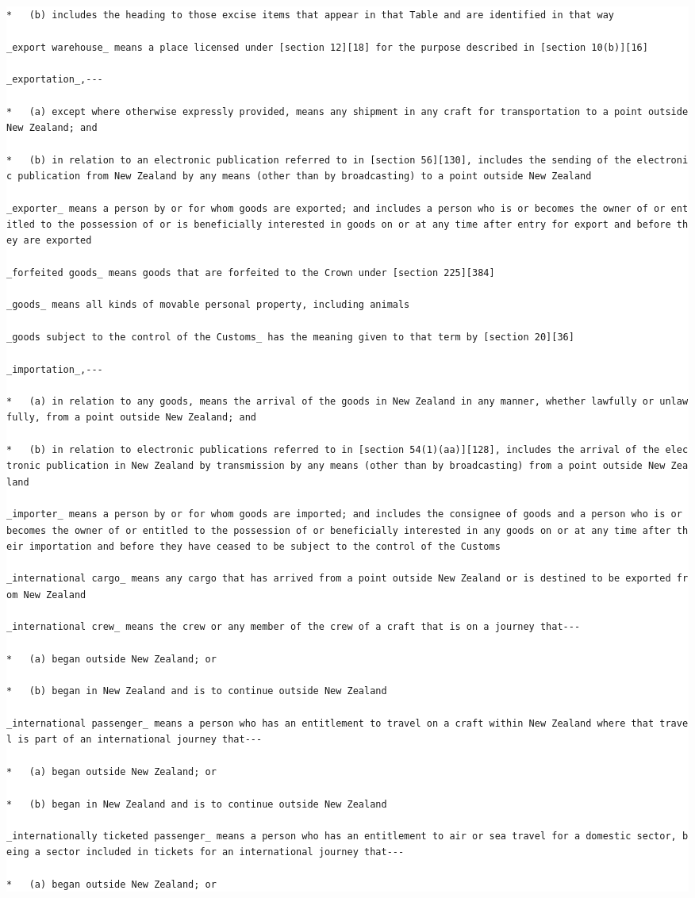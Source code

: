    *   (b) includes the heading to those excise items that appear in that Table and are identified in that way
    
    _export warehouse_ means a place licensed under [section 12][18] for the purpose described in [section 10(b)][16]
    
    _exportation_,---
        
    *   (a) except where otherwise expressly provided, means any shipment in any craft for transportation to a point outside New Zealand; and
    
    *   (b) in relation to an electronic publication referred to in [section 56][130], includes the sending of the electronic publication from New Zealand by any means (other than by broadcasting) to a point outside New Zealand
    
    _exporter_ means a person by or for whom goods are exported; and includes a person who is or becomes the owner of or entitled to the possession of or is beneficially interested in goods on or at any time after entry for export and before they are exported
    
    _forfeited goods_ means goods that are forfeited to the Crown under [section 225][384]
    
    _goods_ means all kinds of movable personal property, including animals
    
    _goods subject to the control of the Customs_ has the meaning given to that term by [section 20][36]
    
    _importation_,---
        
    *   (a) in relation to any goods, means the arrival of the goods in New Zealand in any manner, whether lawfully or unlawfully, from a point outside New Zealand; and
    
    *   (b) in relation to electronic publications referred to in [section 54(1)(aa)][128], includes the arrival of the electronic publication in New Zealand by transmission by any means (other than by broadcasting) from a point outside New Zealand
    
    _importer_ means a person by or for whom goods are imported; and includes the consignee of goods and a person who is or becomes the owner of or entitled to the possession of or beneficially interested in any goods on or at any time after their importation and before they have ceased to be subject to the control of the Customs
    
    _international cargo_ means any cargo that has arrived from a point outside New Zealand or is destined to be exported from New Zealand
    
    _international crew_ means the crew or any member of the crew of a craft that is on a journey that---
        
    *   (a) began outside New Zealand; or
    
    *   (b) began in New Zealand and is to continue outside New Zealand
    
    _international passenger_ means a person who has an entitlement to travel on a craft within New Zealand where that travel is part of an international journey that---
        
    *   (a) began outside New Zealand; or
    
    *   (b) began in New Zealand and is to continue outside New Zealand
    
    _internationally ticketed passenger_ means a person who has an entitlement to air or sea travel for a domestic sector, being a sector included in tickets for an international journey that---
        
    *   (a) began outside New Zealand; or
    